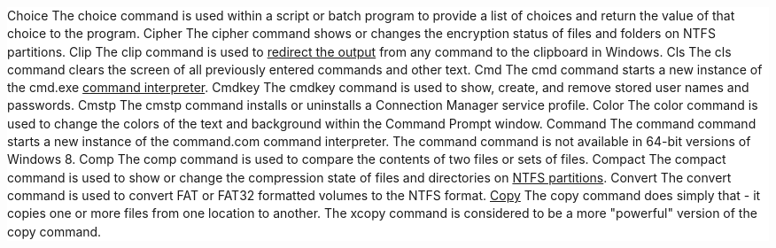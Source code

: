 </tr>
<tr>
<td>Choice</td>
<td>The choice command is used within a script or batch program to provide a list of choices and return the value of that choice to the program.</td>
</tr>
<tr>
<td>Cipher</td>
<td>The cipher command shows or changes the encryption status of files and folders on NTFS partitions.</td>
</tr>
<tr>
<td>Clip</td>
<td>The clip command is used to <a class="CMY_Link CMY_Valid" href="https://www.lifewire.com/how-to-redirect-command-output-to-a-file-2618084">redirect the output</a> from any command to the clipboard in Windows.</td>
</tr>
<tr>
<td>Cls</td>
<td>The cls command clears the screen of all previously entered commands and other text.</td>
</tr>
<tr>
<td>Cmd</td>
<td>The cmd command starts a new instance of the cmd.exe <a class="CMY_Link CMY_Valid" href="https://www.lifewire.com/what-is-a-command-line-interpreter-2625827">command interpreter</a>.</td>
</tr>
<tr>
<td>Cmdkey</td>
<td>The cmdkey command is used to show, create, and remove stored user names and passwords.</td>
</tr>
<tr>
<td>Cmstp</td>
<td>The cmstp command installs or uninstalls a Connection Manager service profile.</td>
</tr>
<tr>
<td>Color</td>
<td>The color command is used to change the colors of the text and background within the Command Prompt window.</td>
</tr>
<tr>
<td>Command</td>
<td>The command command starts a new instance of the command.com command interpreter. The command command is not available in 64-bit versions of Windows 8.</td>
</tr>
<tr>
<td>Comp</td>
<td>The comp command is used to compare the contents of two files or sets of files.</td>
</tr>
<tr>
<td>Compact</td>
<td>The compact command is used to show or change the compression state of files and directories on <a class="CMY_Link CMY_Valid" href="https://www.lifewire.com/ntfs-file-system-2625948">NTFS partitions</a>.</td>
</tr>
<tr>
<td>Convert</td>
<td>The convert command is used to convert FAT or FAT32 formatted volumes to the NTFS format.</td>
</tr>
<tr>
<td><a href="https://www.lifewire.com/copy-command-2625842">Copy</a></td>
<td>The copy command does simply that - it copies one or more files from one location to another. The xcopy command is considered to be a more "powerful" version of the copy command.</td>
</tr>
<tr>
